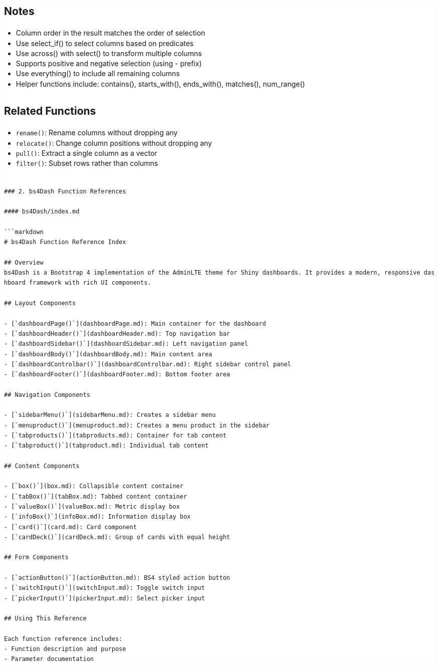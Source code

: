 ## Notes
- Column order in the result matches the order of selection
- Use select_if() to select columns based on predicates
- Use across() with select() to transform multiple columns
- Supports positive and negative selection (using - prefix)
- Use everything() to include all remaining columns
- Helper functions include: contains(), starts_with(), ends_with(), matches(), num_range()

## Related Functions
- `rename()`: Rename columns without dropping any
- `relocate()`: Change column positions without dropping any
- `pull()`: Extract a single column as a vector
- `filter()`: Subset rows rather than columns
```

### 2. bs4Dash Function References

#### bs4Dash/index.md

```markdown
# bs4Dash Function Reference Index

## Overview
bs4Dash is a Bootstrap 4 implementation of the AdminLTE theme for Shiny dashboards. It provides a modern, responsive dashboard framework with rich UI components.

## Layout Components

- [`dashboardPage()`](dashboardPage.md): Main container for the dashboard
- [`dashboardHeader()`](dashboardHeader.md): Top navigation bar
- [`dashboardSidebar()`](dashboardSidebar.md): Left navigation panel
- [`dashboardBody()`](dashboardBody.md): Main content area
- [`dashboardControlbar()`](dashboardControlbar.md): Right sidebar control panel
- [`dashboardFooter()`](dashboardFooter.md): Bottom footer area

## Navigation Components

- [`sidebarMenu()`](sidebarMenu.md): Creates a sidebar menu
- [`menuproduct()`](menuproduct.md): Creates a menu product in the sidebar
- [`tabproducts()`](tabproducts.md): Container for tab content
- [`tabproduct()`](tabproduct.md): Individual tab content

## Content Components

- [`box()`](box.md): Collapsible content container
- [`tabBox()`](tabBox.md): Tabbed content container
- [`valueBox()`](valueBox.md): Metric display box
- [`infoBox()`](infoBox.md): Information display box
- [`card()`](card.md): Card component
- [`cardDeck()`](cardDeck.md): Group of cards with equal height

## Form Components

- [`actionButton()`](actionButton.md): BS4 styled action button
- [`switchInput()`](switchInput.md): Toggle switch input
- [`pickerInput()`](pickerInput.md): Select picker input

## Using This Reference

Each function reference includes:
- Function description and purpose
- Parameter documentation
```